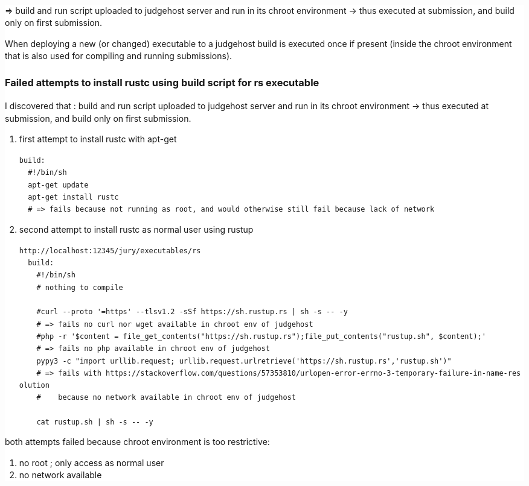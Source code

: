 => build and run script uploaded to judgehost server and run in its chroot
environment -> thus executed at submission, and build only on first submission.

When deploying a new (or changed) executable to a judgehost build is executed once if
present (inside the chroot environment that is also used for compiling and running
submissions).

### Failed attempts to install rustc using build script for rs executable

I discovered that : build and run script uploaded to judgehost server and run in its
chroot environment -> thus executed at submission, and build only on first
submission.

1.  first attempt to install rustc with apt-get

        build:
          #!/bin/sh
          apt-get update
          apt-get install rustc
          # => fails because not running as root, and would otherwise still fail because lack of network

2.  second attempt to install rustc as normal user using rustup

        http://localhost:12345/jury/executables/rs
          build:
            #!/bin/sh
            # nothing to compile

            #curl --proto '=https' --tlsv1.2 -sSf https://sh.rustup.rs | sh -s -- -y
            # => fails no curl nor wget available in chroot env of judgehost
            #php -r '$content = file_get_contents("https://sh.rustup.rs");file_put_contents("rustup.sh", $content);'
            # => fails no php available in chroot env of judgehost
            pypy3 -c "import urllib.request; urllib.request.urlretrieve('https://sh.rustup.rs','rustup.sh')"
            # => fails with https://stackoverflow.com/questions/57353810/urlopen-error-errno-3-temporary-failure-in-name-resolution
            #    because no network available in chroot env of judgehost

            cat rustup.sh | sh -s -- -y

both attempts failed because chroot environment is too restrictive:

1. no root ; only access as normal user
2. no network available
